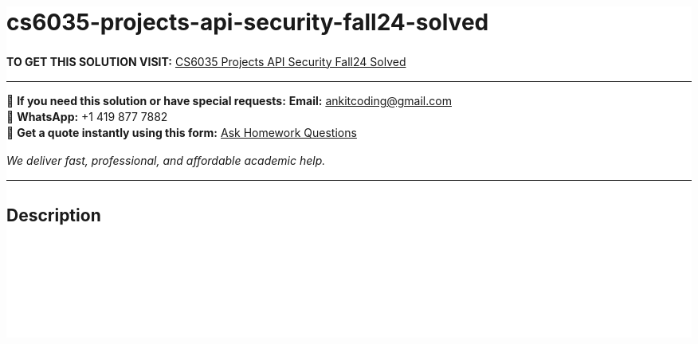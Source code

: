# cs6035-projects-api-security-fall24-solved
**TO GET THIS SOLUTION VISIT:** [CS6035 Projects API Security Fall24 Solved](https://www.ankitcodinghub.com/product/cs6035/)


---

📩 **If you need this solution or have special requests:** **Email:** ankitcoding@gmail.com  
📱 **WhatsApp:** +1 419 877 7882  
📄 **Get a quote instantly using this form:** [Ask Homework Questions](https://www.ankitcodinghub.com/services/ask-homework-questions/)

*We deliver fast, professional, and affordable academic help.*

---

<h2>Description</h2>



<div class="kk-star-ratings kksr-auto kksr-align-center kksr-valign-top" data-payload="{&quot;align&quot;:&quot;center&quot;,&quot;id&quot;:&quot;125667&quot;,&quot;slug&quot;:&quot;default&quot;,&quot;valign&quot;:&quot;top&quot;,&quot;ignore&quot;:&quot;&quot;,&quot;reference&quot;:&quot;auto&quot;,&quot;class&quot;:&quot;&quot;,&quot;count&quot;:&quot;5&quot;,&quot;legendonly&quot;:&quot;&quot;,&quot;readonly&quot;:&quot;&quot;,&quot;score&quot;:&quot;5&quot;,&quot;starsonly&quot;:&quot;&quot;,&quot;best&quot;:&quot;5&quot;,&quot;gap&quot;:&quot;4&quot;,&quot;greet&quot;:&quot;Rate this product&quot;,&quot;legend&quot;:&quot;5\/5 - (5 votes)&quot;,&quot;size&quot;:&quot;24&quot;,&quot;title&quot;:&quot;CS6035 Projects  API Security Fall24 Solved&quot;,&quot;width&quot;:&quot;138&quot;,&quot;_legend&quot;:&quot;{score}\/{best} - ({count} {votes})&quot;,&quot;font_factor&quot;:&quot;1.25&quot;}">

<div class="kksr-stars">

<div class="kksr-stars-inactive">
            <div class="kksr-star" data-star="1" style="padding-right: 4px">


<div class="kksr-icon" style="width: 24px; height: 24px;"></div>
        </div>
            <div class="kksr-star" data-star="2" style="padding-right: 4px">


<div class="kksr-icon" style="width: 24px; height: 24px;"></div>
        </div>
            <div class="kksr-star" data-star="3" style="padding-right: 4px">


<div class="kksr-icon" style="width: 24px; height: 24px;"></div>
        </div>
            <div class="kksr-star" data-star="4" style="padding-right: 4px">


<div class="kksr-icon" style="width: 24px; height: 24px;"></div>
        </div>
            <div class="kksr-star" data-star="5" style="padding-right: 4px">


<div class="kksr-icon" style="width: 24px; height: 24px;"></div>
        </div>
    </div>
